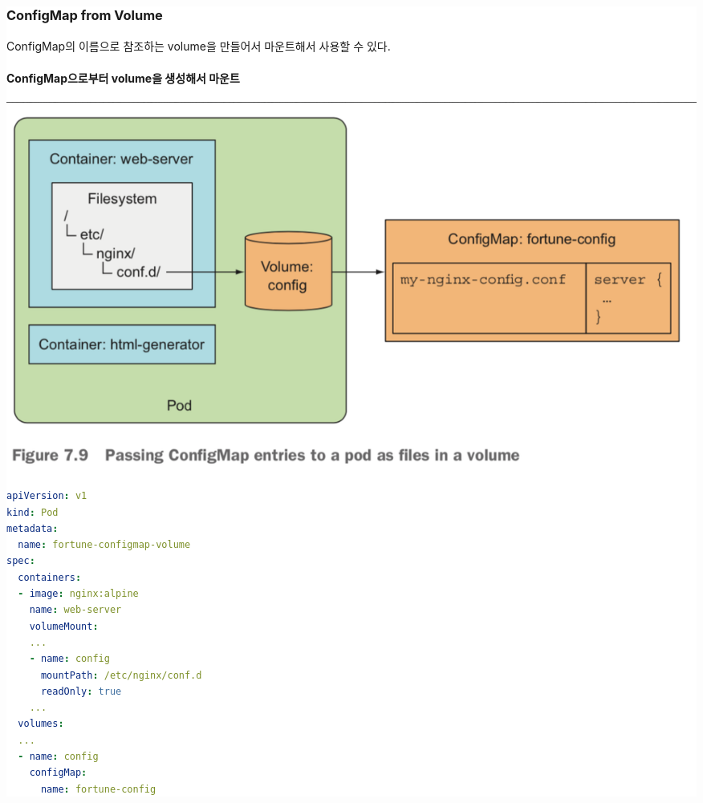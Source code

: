 
### ConfigMap from Volume
ConfigMap의 이름으로 참조하는 volume을 만들어서 마운트해서 사용할 수 있다.

#### ConfigMap으로부터 volume을 생성해서 마운트

![](images/ConfigMap-from-Volume.png)

```yaml
apiVersion: v1
kind: Pod
metadata:
  name: fortune-configmap-volume
spec:
  containers:
  - image: nginx:alpine
    name: web-server
    volumeMount: 
    ...
    - name: config
      mountPath: /etc/nginx/conf.d
      readOnly: true
    ...
  volumes:
  ...
  - name: config
    configMap:
      name: fortune-config
``` 
